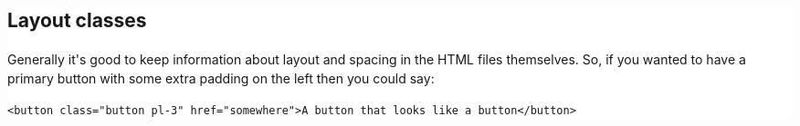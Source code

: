 ## Layout classes 

Generally it's good to keep information about layout and spacing in the HTML files themselves. So, if you wanted to have a primary button with some extra padding on the left then you could say:

```
<button class="button pl-3" href="somewhere">A button that looks like a button</button>
```

